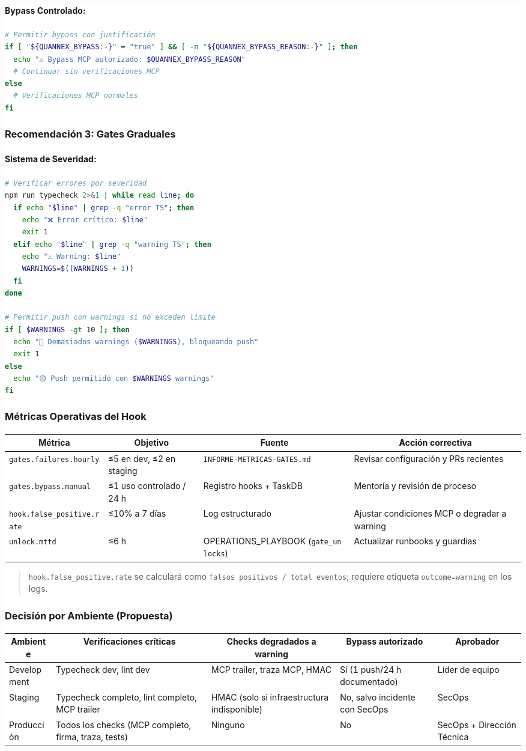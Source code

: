 #### **Bypass Controlado:**
```bash
# Permitir bypass con justificación
if [ "${QUANNEX_BYPASS:-}" = "true" ] && [ -n "${QUANNEX_BYPASS_REASON:-}" ]; then
  echo "⚠️ Bypass MCP autorizado: $QUANNEX_BYPASS_REASON"
  # Continuar sin verificaciones MCP
else
  # Verificaciones MCP normales
fi
```

### **Recomendación 3: Gates Graduales**

#### **Sistema de Severidad:**
```bash
# Verificar errores por severidad
npm run typecheck 2>&1 | while read line; do
  if echo "$line" | grep -q "error TS"; then
    echo "❌ Error crítico: $line"
    exit 1
  elif echo "$line" | grep -q "warning TS"; then
    echo "⚠️ Warning: $line"
    WARNINGS=$((WARNINGS + 1))
  fi
done

# Permitir push con warnings si no exceden límite
if [ $WARNINGS -gt 10 ]; then
  echo "🔴 Demasiados warnings ($WARNINGS), bloqueando push"
  exit 1
else
  echo "🟡 Push permitido con $WARNINGS warnings"
fi
```

### **Métricas Operativas del Hook**
| Métrica | Objetivo | Fuente | Acción correctiva |
| --- | --- | --- | --- |
| `gates.failures.hourly` | ≤5 en dev, ≤2 en staging | `INFORME-METRICAS-GATES.md` | Revisar configuración y PRs recientes |
| `gates.bypass.manual` | ≤1 uso controlado / 24 h | Registro hooks + TaskDB | Mentoría y revisión de proceso |
| `hook.false_positive.rate` | ≤10% a 7 días | Log estructurado | Ajustar condiciones MCP o degradar a warning |
| `unlock.mttd` | ≤6 h | OPERATIONS_PLAYBOOK (`gate_unlocks`) | Actualizar runbooks y guardias |

> `hook.false_positive.rate` se calculará como `falsos positivos / total eventos`; requiere etiqueta `outcome=warning` en los logs.

### **Decisión por Ambiente (Propuesta)**
| Ambiente | Verificaciones críticas | Checks degradados a warning | Bypass autorizado | Aprobador |
| --- | --- | --- | --- | --- |
| Development | Typecheck dev, lint dev | MCP trailer, traza MCP, HMAC | Sí (1 push/24 h documentado) | Líder de equipo |
| Staging | Typecheck completo, lint completo, MCP trailer | HMAC (solo si infraestructura indisponible) | No, salvo incidente con SecOps | SecOps |
| Producción | Todos los checks (MCP completo, firma, traza, tests) | Ninguno | No | SecOps + Dirección Técnica |
